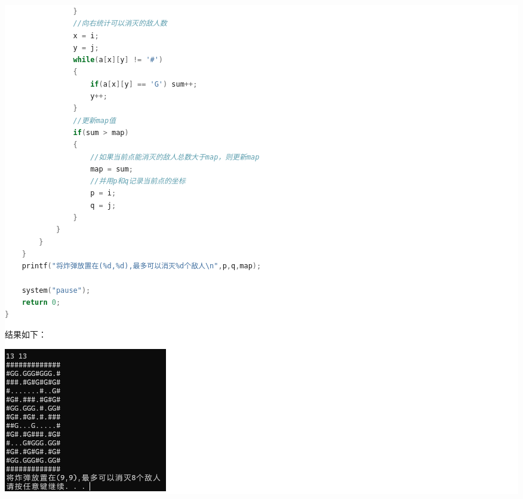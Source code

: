 ~~~c
                }
                //向右统计可以消灭的敌人数
                x = i;
                y = j;
                while(a[x][y] != '#')
                {
                    if(a[x][y] == 'G') sum++;
                    y++;
                }
                //更新map值
                if(sum > map)
                {
                    //如果当前点能消灭的敌人总数大于map，则更新map
                    map = sum;
                    //并用p和q记录当前点的坐标
                    p = i;
                    q = j;
                }
            }
        }
    }
    printf("将炸弹放置在(%d,%d),最多可以消灭%d个敌人\n",p,q,map);

    system("pause");
    return 0;
}
~~~

结果如下：

<img src="https://github.com/maximum2974/DataStructureAlgorithm/blob/master/%E7%AE%97%E6%B3%95(Algorithms).assets/image-20230422230754422.png" alt="image-20230422230754422" style="zoom:50%;" />
